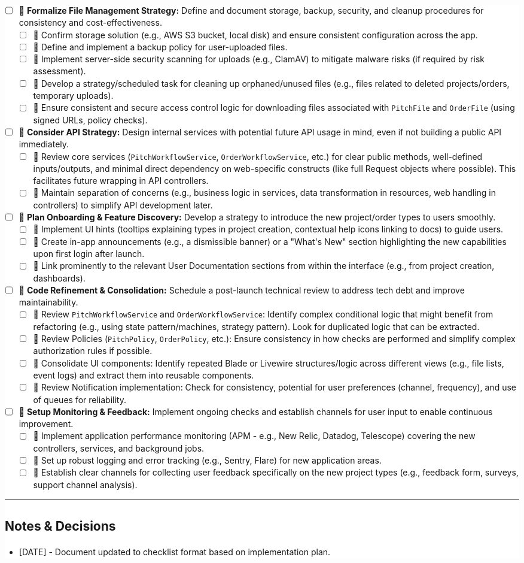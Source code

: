 - [ ] 🔴 **Formalize File Management Strategy:** Define and document storage, backup, security, and cleanup procedures for consistency and cost-effectiveness.
    - [ ] 🔴 Confirm storage solution (e.g., AWS S3 bucket, local disk) and ensure consistent configuration across the app.
    - [ ] 🔴 Define and implement a backup policy for user-uploaded files.
    - [ ] 🔴 Implement server-side security scanning for uploads (e.g., ClamAV) to mitigate malware risks (if required by risk assessment).
    - [ ] 🔴 Develop a strategy/scheduled task for cleaning up orphaned/unused files (e.g., files related to deleted projects/orders, temporary uploads).
    - [ ] 🔴 Ensure consistent and secure access control logic for downloading files associated with `PitchFile` and `OrderFile` (using signed URLs, policy checks).

- [ ] 🔴 **Consider API Strategy:** Design internal services with potential future API usage in mind, even if not building a public API immediately.
    - [ ] 🔴 Review core services (`PitchWorkflowService`, `OrderWorkflowService`, etc.) for clear public methods, well-defined inputs/outputs, and minimal direct dependency on web-specific constructs (like full Request objects where possible). This facilitates future wrapping in API controllers.
    - [ ] 🔴 Maintain separation of concerns (e.g., business logic in services, data transformation in resources, web handling in controllers) to simplify API development later.

- [ ] 🔴 **Plan Onboarding & Feature Discovery:** Develop a strategy to introduce the new project/order types to users smoothly.
    - [ ] 🔴 Implement UI hints (tooltips explaining types in project creation, contextual help icons linking to docs) to guide users.
    - [ ] 🔴 Create in-app announcements (e.g., a dismissible banner) or a "What's New" section highlighting the new capabilities upon first login after launch.
    - [ ] 🔴 Link prominently to the relevant User Documentation sections from within the interface (e.g., from project creation, dashboards).

- [ ] 🔴 **Code Refinement & Consolidation:** Schedule a post-launch technical review to address tech debt and improve maintainability.
    - [ ] 🔴 Review `PitchWorkflowService` and `OrderWorkflowService`: Identify complex conditional logic that might benefit from refactoring (e.g., using state pattern/machines, strategy pattern). Look for duplicated logic that can be extracted.
    - [ ] 🔴 Review Policies (`PitchPolicy`, `OrderPolicy`, etc.): Ensure consistency in how checks are performed and simplify complex authorization rules if possible.
    - [ ] 🔴 Consolidate UI components: Identify repeated Blade or Livewire structures/logic across different views (e.g., file lists, event logs) and extract them into reusable components.
    - [ ] 🔴 Review Notification implementation: Check for consistency, potential for user preferences (channel, frequency), and use of queues for reliability.

- [ ] 🔴 **Setup Monitoring & Feedback:** Implement ongoing checks and establish channels for user input to enable continuous improvement.
    - [ ] 🔴 Implement application performance monitoring (APM - e.g., New Relic, Datadog, Telescope) covering the new controllers, services, and background jobs.
    - [ ] 🔴 Set up robust logging and error tracking (e.g., Sentry, Flare) for new application areas.
    - [ ] 🔴 Establish clear channels for collecting user feedback specifically on the new project types (e.g., feedback form, surveys, support channel analysis).

---

## Notes & Decisions

- [DATE] - Document updated to checklist format based on implementation plan. 
